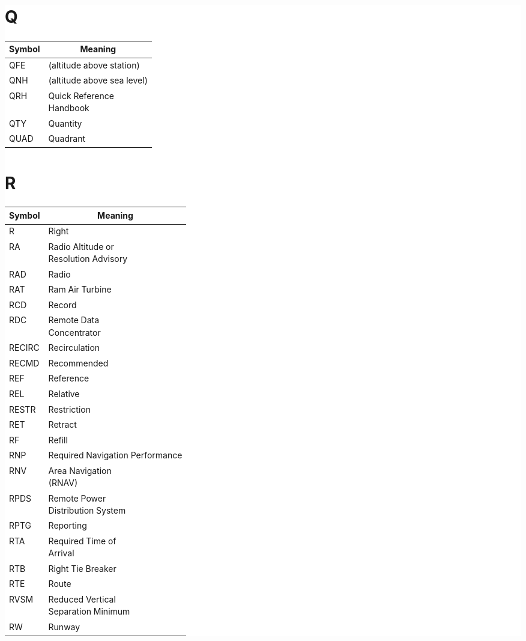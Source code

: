 # Q

| Symbol | Meaning                       |
|--------|-------------------------------|
| QFE    | (altitude above station)      |
| QNH    | (altitude above sea level)    |
| QRH    | Quick Reference <br/>Handbook |
| QTY    | Quantity                      |
| QUAD   | Quadrant                      |

# R

| Symbol | Meaning                                    |
|--------|--------------------------------------------|
| R      | Right                                      |
| RA     | Radio Altitude or <br/>Resolution Advisory |
| RAD    | Radio                                      |
| RAT    | Ram Air Turbine                            |
| RCD    | Record                                     |
| RDC    | Remote Data <br/>Concentrator              |
| RECIRC | Recirculation                              |
| RECMD  | Recommended                                |
| REF    | Reference                                  |
| REL    | Relative                                   |
| RESTR  | Restriction                                |
| RET    | Retract                                    |
| RF     | Refill                                     |
| RNP    | Required Navigation Performance            |
| RNV    | Area Navigation <br/>(RNAV)                |
| RPDS   | Remote Power <br/>Distribution System      |
| RPTG   | Reporting                                  |
| RTA    | Required Time of <br/>Arrival              |
| RTB    | Right Tie Breaker                          |
| RTE    | Route                                      |
| RVSM   | Reduced Vertical <br/>Separation Minimum   |
| RW     | Runway                                     |
